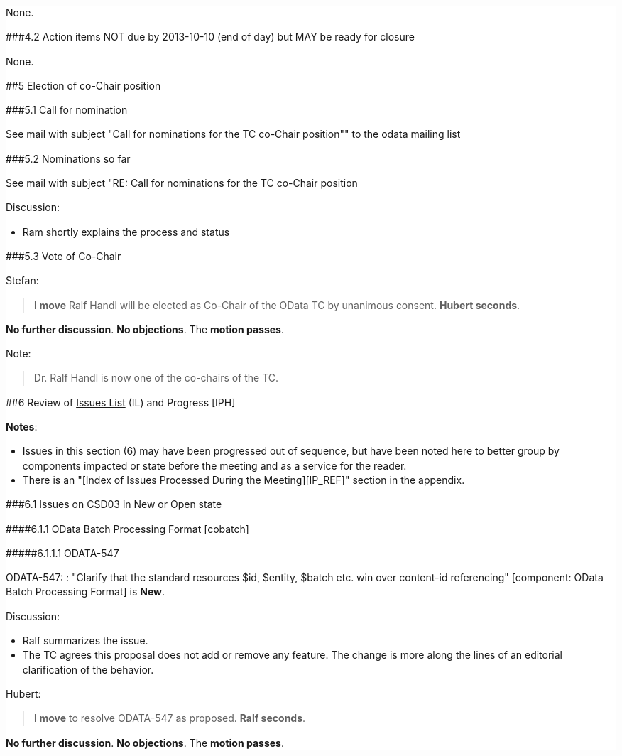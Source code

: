 None.

###4.2 Action items NOT due by 2013-10-10 (end of day) but MAY be ready for closure

None.

##5   Election of co-Chair position

###5.1 Call for nomination

See mail with subject "[Call for nominations for the TC co-Chair position](https://lists.oasis-open.org/archives/odata/201309/msg00336.html)"" to the odata mailing list

###5.2 Nominations so far

See mail with subject "[RE: Call for nominations for the TC co-Chair position](https://lists.oasis-open.org/archives/odata/201310/msg00137.html)

Discussion:

* Ram shortly explains the process and status

###5.3 Vote of Co-Chair

Stefan:
>I **move** Ralf Handl will be elected as Co-Chair of the OData TC by unanimous consent. **Hubert seconds**.

**No further discussion**. **No objections**. The **motion passes**.

Note:
> Dr. Ralf Handl is now one of the co-chairs of the TC.

##6 Review of [Issues List](https://tools.oasis-open.org/issues/secure/IssueNavigator.jspa?reset=true&mode=hide&pid=10103&sorter/field=issuekey&sorter/order=ASC) (IL) and Progress [IPH]

**Notes**:

* Issues in this section (6) may have been progressed out of sequence, but have been noted here to better group by components impacted or state before the meeting and as a service for the reader.
* There is an "[Index of Issues Processed During the Meeting][IP_REF]" section in the appendix.

###6.1 Issues on CSD03 in New or Open state

####6.1.1 OData Batch Processing Format [cobatch]

#####6.1.1.1 [ODATA-547](https://tools.oasis-open.org/issues/browse/ODATA-547)

ODATA-547:
: "Clarify that the standard resources $id, $entity, $batch etc. win over content-id referencing" [component: OData Batch Processing Format] is **New**.

Discussion:

* Ralf summarizes the issue.
* The TC agrees this proposal does not add or remove any feature. The change is more along the lines of an editorial clarification of the behavior.

Hubert:
>I **move** to resolve ODATA-547 as proposed. **Ralf seconds**.

**No further discussion**. **No objections**. The **motion passes**.
